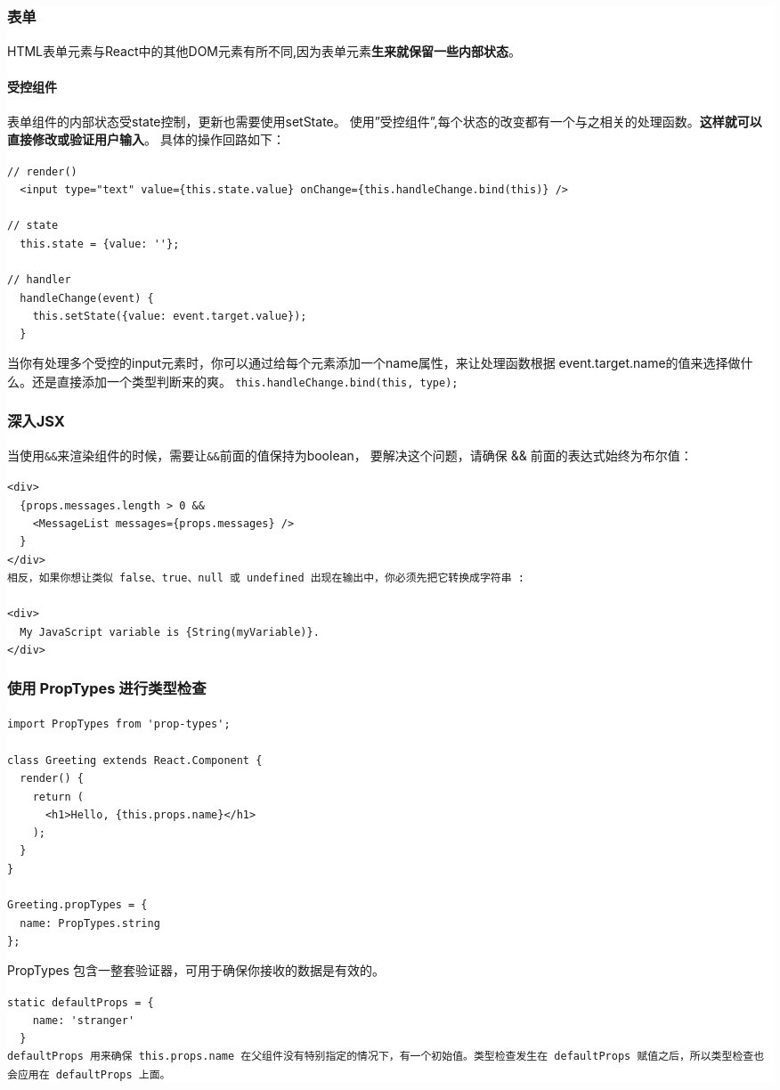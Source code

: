 ### 表单
HTML表单元素与React中的其他DOM元素有所不同,因为表单元素**生来就保留一些内部状态**。
#### 受控组件
表单组件的内部状态受state控制，更新也需要使用setState。
使用”受控组件”,每个状态的改变都有一个与之相关的处理函数。**这样就可以直接修改或验证用户输入**。
具体的操作回路如下：
```
// render()
  <input type="text" value={this.state.value} onChange={this.handleChange.bind(this)} />

// state
  this.state = {value: ''};

// handler
  handleChange(event) {
    this.setState({value: event.target.value});
  }
```
当你有处理多个受控的input元素时，你可以通过给每个元素添加一个name属性，来让处理函数根据 event.target.name的值来选择做什么。还是直接添加一个类型判断来的爽。
`this.handleChange.bind(this, type);`

### 深入JSX
当使用`&&`来渲染组件的时候，需要让`&&`前面的值保持为boolean，
要解决这个问题，请确保 && 前面的表达式始终为布尔值：
```
<div>
  {props.messages.length > 0 &&
    <MessageList messages={props.messages} />
  }
</div>
相反，如果你想让类似 false、true、null 或 undefined 出现在输出中，你必须先把它转换成字符串 :

<div>
  My JavaScript variable is {String(myVariable)}.
</div>
```


### 使用 PropTypes 进行类型检查
```
import PropTypes from 'prop-types';

class Greeting extends React.Component {
  render() {
    return (
      <h1>Hello, {this.props.name}</h1>
    );
  }
}

Greeting.propTypes = {
  name: PropTypes.string
};
```
PropTypes 包含一整套验证器，可用于确保你接收的数据是有效的。
```
static defaultProps = {
    name: 'stranger'
  }
defaultProps 用来确保 this.props.name 在父组件没有特别指定的情况下，有一个初始值。类型检查发生在 defaultProps 赋值之后，所以类型检查也会应用在 defaultProps 上面。
```
